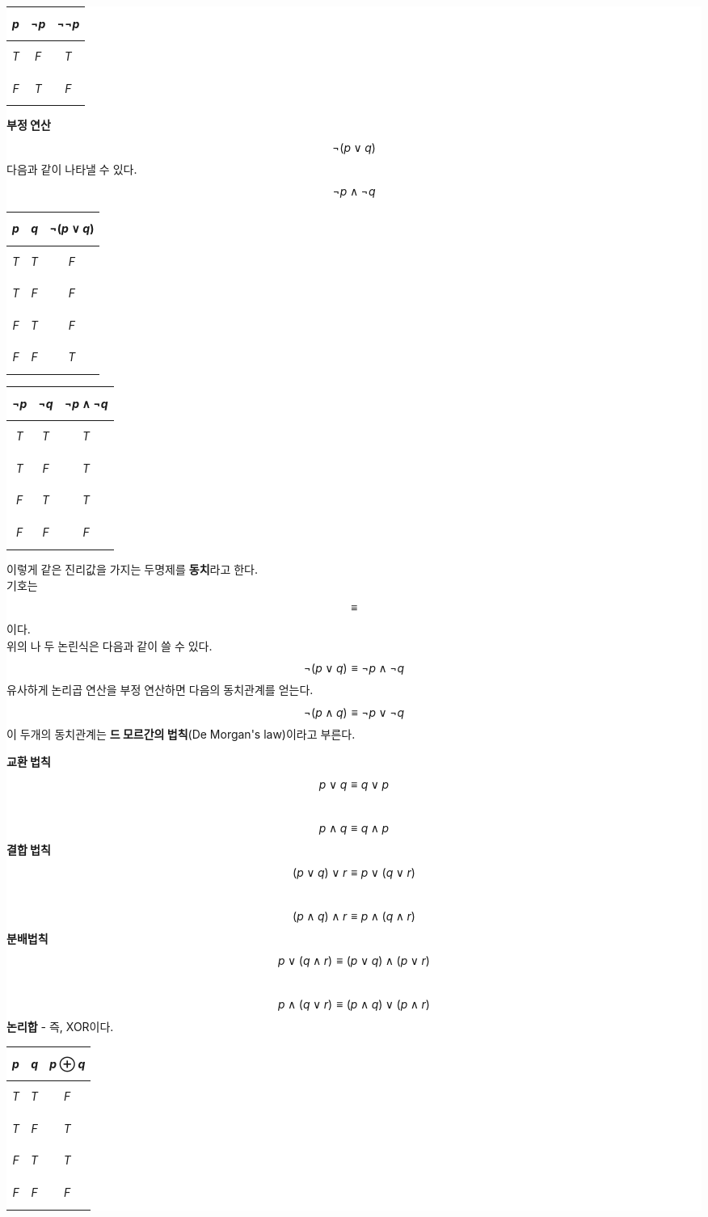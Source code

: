| $$p$$ | $$\lnot p$$ | $$\lnot\lnot p$$ |
| ----- | ----------- | ---------------- |
| $$T$$ | $$F$$       | $$T$$            |
| $$F$$ | $$T$$       | $$F$$            |

**부정 연산** </br>
$$\lnot(p \lor q)$$
다음과 같이 나타낼 수 있다. </br>
$$\lnot p \land \lnot q$$

| $$p$$ | $$q$$ | $$\lnot(p\lor q)$$ |
| ----- | ----- | ------------------ |
| $$T$$ | $$T$$ | $$F$$              |
| $$T$$ | $$F$$ | $$F$$              |
| $$F$$ | $$T$$ | $$F$$              |
| $$F$$ | $$F$$ | $$T$$              |

| $$\lnot p$$ | $$\lnot q$$ | $$\lnot p\land \lnot q$$ |
| ----------- | ----------- | ------------------------ |
| $$T$$       | $$T$$       | $$T$$                    |
| $$T$$       | $$F$$       | $$T$$                    |
| $$F$$       | $$T$$       | $$T$$                    |
| $$F$$       | $$F$$       | $$F$$                    |


이렇게 같은 진리값을 가지는 두명제를 **동치**라고 한다. </br> 
기호는 $$\equiv$$이다. </br>
위의 나 두 논린식은 다음과 같이 쓸 수 있다. </br>
$$\lnot(p\lor q)\equiv \lnot p\land \lnot q$$
유사하게 논리곱 연산을 부정 연산하면 다음의 동치관계를 얻는다.
$$\lnot(p\land q)\equiv \lnot p\lor \lnot q$$
이 두개의 동치관계는 **드 모르간의 법칙**(De Morgan's law)이라고 부른다.

 **교환 법칙** </br>
 $$p\lor q \equiv q\lor p$$
 </br>
 $$p\land q \equiv q\land p$$
 **결합 법칙** </br>
 $$(p\lor q) \lor r \equiv p\lor (q \lor r)$$
 </br>
 $$(p\land q) \land r \equiv p\land (q \land r)$$
 **분배법칙** </br>
 $$p \lor (q \land r) \equiv (p \lor q) \land (p \lor r)$$
 </br>
 $$p \land (q \lor r) \equiv (p \land q) \lor (p \land r)$$
 **논리합** - 즉, XOR이다. </br>
 
| $$p$$ | $$q$$ | $$p\oplus q$$ |
| ----- | ----- | ------------- |
| $$T$$ | $$T$$ | $$F$$         |
| $$T$$ | $$F$$ | $$T$$         |
| $$F$$ | $$T$$ | $$T$$         |
| $$F$$ | $$F$$ | $$F$$         |
